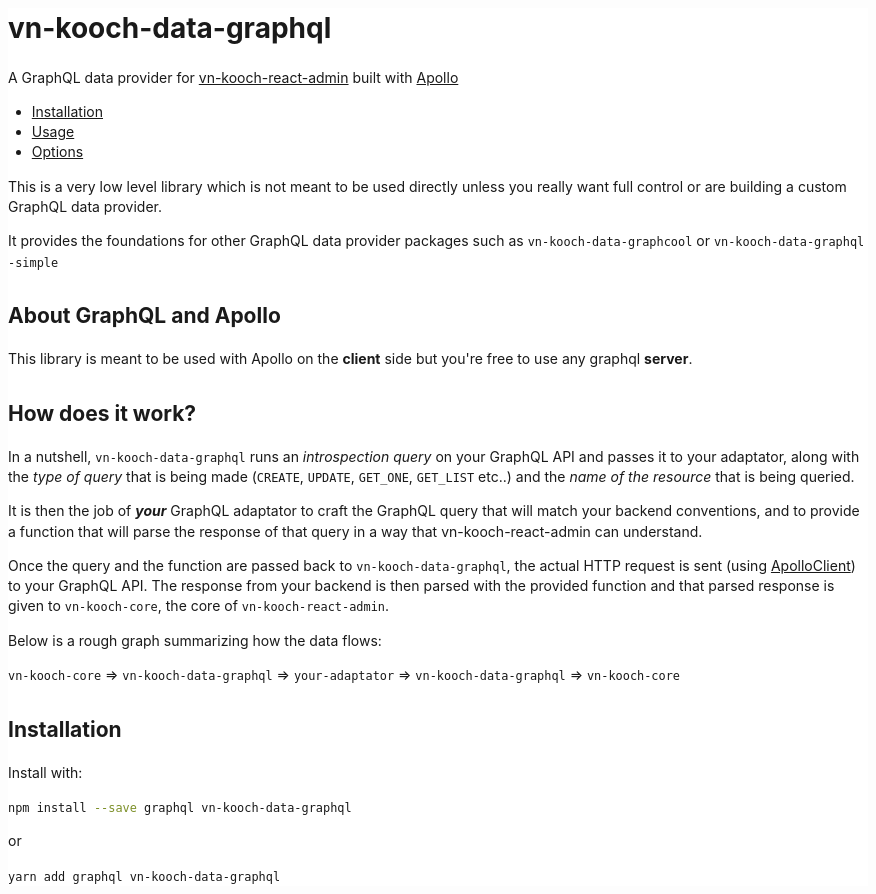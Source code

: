 # vn-kooch-data-graphql

A GraphQL data provider for [vn-kooch-react-admin](https://github.com/marmelab/vn-kooch-react-admin/)
built with [Apollo](http://www.apollodata.com/)

- [Installation](#installation)
- [Usage](#installation)
- [Options](#options)

This is a very low level library which is not meant to be used directly unless you really want full control or are building a custom GraphQL data provider.

It provides the foundations for other GraphQL data provider packages such as `vn-kooch-data-graphcool` or `vn-kooch-data-graphql-simple`

## About GraphQL and Apollo

This library is meant to be used with Apollo on the **client** side but
you're free to use any graphql **server**.

## How does it work?

In a nutshell, `vn-kooch-data-graphql` runs an *introspection query* on your GraphQL API and passes it to your adaptator, along with the *type of query* that is being made (`CREATE`, `UPDATE`, `GET_ONE`, `GET_LIST` etc..) and the *name of the resource* that is being queried.

It is then the job of ***your*** GraphQL adaptator to craft the GraphQL query that will match your backend conventions, and to provide a function that will parse the response of that query in a way that vn-kooch-react-admin can understand.

Once the query and the function are passed back to `vn-kooch-data-graphql`, the actual HTTP request is sent (using [ApolloClient](https://github.com/apollographql/apollo-client)) to your GraphQL API. The response from your backend is then parsed with the provided function and that parsed response is given to `vn-kooch-core`, the core of `vn-kooch-react-admin`.

Below is a rough graph summarizing how the data flows:

`vn-kooch-core` => `vn-kooch-data-graphql` => `your-adaptator` => `vn-kooch-data-graphql` => `vn-kooch-core`

## Installation

Install with:

```sh
npm install --save graphql vn-kooch-data-graphql
```

or

```sh
yarn add graphql vn-kooch-data-graphql
```
